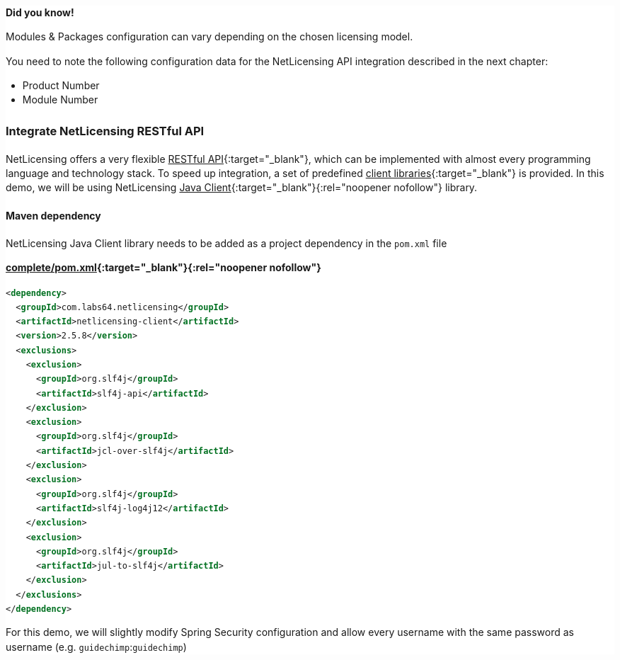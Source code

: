 **Did you know!**

Modules & Packages configuration can vary depending on the chosen licensing model.

You need to note the following configuration data for the NetLicensing API integration described in the next chapter:

- Product Number
- Module Number

### Integrate NetLicensing RESTful API

NetLicensing offers a very flexible [RESTful API](https://netlicensing.io/wiki/restful-api){:target="_blank"}, which can be implemented with almost every programming language and technology stack. To speed up integration, a set of predefined [client libraries](https://netlicensing.io/wiki/client-libraries){:target="_blank"} is provided. In this demo, we will be using NetLicensing [Java Client](https://github.com/Labs64/NetLicensingClient-java){:target="_blank"}{:rel="noopener nofollow"} library.

#### **Maven dependency**

NetLicensing Java Client library needs to be added as a project dependency in the `pom.xml` file

**[complete/pom.xml](https://github.com/Labs64/gs-securing-web/commit/3866ba6d7f600f97395af2169d95a6214bbfcc5a#diff-fcf3cb2ee99907216d3970ac8303b53d5aaa3a39458c9508370eddd65013a246){:target="_blank"}{:rel="noopener nofollow"}**
```xml
<dependency>
  <groupId>com.labs64.netlicensing</groupId>
  <artifactId>netlicensing-client</artifactId>
  <version>2.5.8</version>
  <exclusions>
    <exclusion>
      <groupId>org.slf4j</groupId>
      <artifactId>slf4j-api</artifactId>
    </exclusion>
    <exclusion>
      <groupId>org.slf4j</groupId>
      <artifactId>jcl-over-slf4j</artifactId>
    </exclusion>
    <exclusion>
      <groupId>org.slf4j</groupId>
      <artifactId>slf4j-log4j12</artifactId>
    </exclusion>
    <exclusion>
      <groupId>org.slf4j</groupId>
      <artifactId>jul-to-slf4j</artifactId>
    </exclusion>
  </exclusions>
</dependency>
```

For this demo, we will slightly modify Spring Security configuration and allow every username with the same password as username (e.g. `guidechimp`:`guidechimp`)
